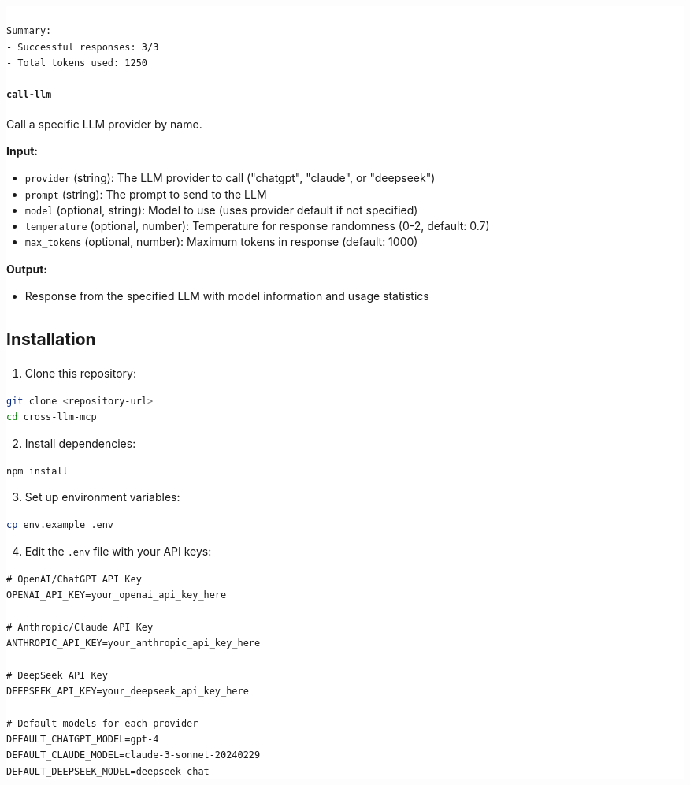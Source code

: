 ```

Summary:
- Successful responses: 3/3
- Total tokens used: 1250
```

#### `call-llm`

Call a specific LLM provider by name.

**Input:**

- `provider` (string): The LLM provider to call ("chatgpt", "claude", or "deepseek")
- `prompt` (string): The prompt to send to the LLM
- `model` (optional, string): Model to use (uses provider default if not specified)
- `temperature` (optional, number): Temperature for response randomness (0-2, default: 0.7)
- `max_tokens` (optional, number): Maximum tokens in response (default: 1000)

**Output:**

- Response from the specified LLM with model information and usage statistics

## Installation

1. Clone this repository:

```bash
git clone <repository-url>
cd cross-llm-mcp
```

2. Install dependencies:

```bash
npm install
```

3. Set up environment variables:

```bash
cp env.example .env
```

4. Edit the `.env` file with your API keys:

```env
# OpenAI/ChatGPT API Key
OPENAI_API_KEY=your_openai_api_key_here

# Anthropic/Claude API Key
ANTHROPIC_API_KEY=your_anthropic_api_key_here

# DeepSeek API Key
DEEPSEEK_API_KEY=your_deepseek_api_key_here

# Default models for each provider
DEFAULT_CHATGPT_MODEL=gpt-4
DEFAULT_CLAUDE_MODEL=claude-3-sonnet-20240229
DEFAULT_DEEPSEEK_MODEL=deepseek-chat
```
